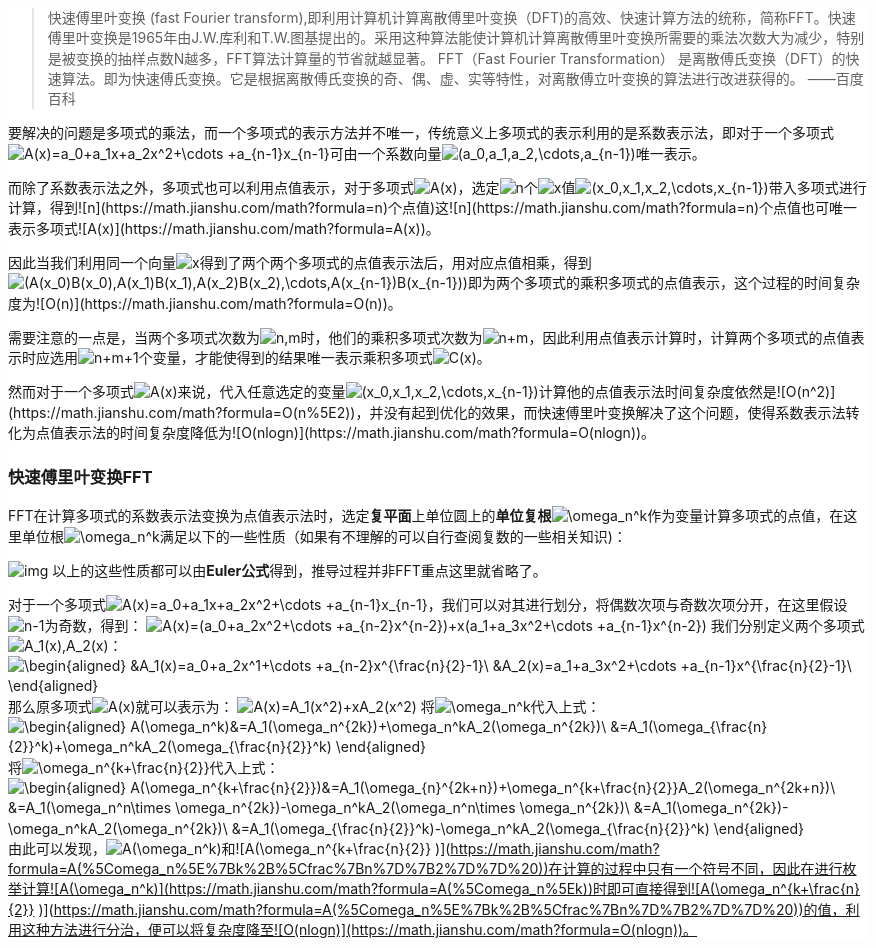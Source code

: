 > 快速傅里叶变换 (fast Fourier transform),即利用计算机计算离散傅里叶变换（DFT)的高效、快速计算方法的统称，简称FFT。快速傅里叶变换是1965年由J.W.库利和T.W.图基提出的。采用这种算法能使计算机计算离散傅里叶变换所需要的乘法次数大为减少，特别是被变换的抽样点数N越多，FFT算法计算量的节省就越显著。
>  FFT（Fast Fourier Transformation） 是离散傅氏变换（DFT）的快速算法。即为快速傅氏变换。它是根据离散傅氏变换的奇、偶、虚、实等特性，对离散傅立叶变换的算法进行改进获得的。
>  ——百度百科

要解决的问题是多项式的乘法，而一个多项式的表示方法并不唯一，传统意义上多项式的表示利用的是系数表示法，即对于一个多项式![A(x)=a_0+a_1x+a_2x^2+\cdots +a_{n-1}x_{n-1}](https://math.jianshu.com/math?formula=A(x)%3Da_0%2Ba_1x%2Ba_2x%5E2%2B%5Ccdots%20%2Ba_%7Bn-1%7Dx_%7Bn-1%7D)可由一个系数向量![(a_0,a_1,a_2,\cdots,a_{n-1})](https://math.jianshu.com/math?formula=(a_0%2Ca_1%2Ca_2%2C%5Ccdots%2Ca_%7Bn-1%7D))唯一表示。

而除了系数表示法之外，多项式也可以利用点值表示，对于多项式![A(x)](https://math.jianshu.com/math?formula=A(x))，选定![n](https://math.jianshu.com/math?formula=n)个![x](https://math.jianshu.com/math?formula=x)值![(x_0,x_1,x_2,\cdots,x_{n-1})](https://math.jianshu.com/math?formula=(x_0%2Cx_1%2Cx_2%2C%5Ccdots%2Cx_%7Bn-1%7D))带入多项式进行计算，得到![n](https://math.jianshu.com/math?formula=n)个点值)这![n](https://math.jianshu.com/math?formula=n)个点值也可唯一表示多项式![A(x)](https://math.jianshu.com/math?formula=A(x))。

因此当我们利用同一个向量![x](https://math.jianshu.com/math?formula=x)得到了两个两个多项式的点值表示法后，用对应点值相乘，得到![(A(x_0)B(x_0),A(x_1)B(x_1),A(x_2)B(x_2),\cdots,A(x_{n-1})B(x_{n-1}))](https://math.jianshu.com/math?formula=(A(x_0)B(x_0)%2CA(x_1)B(x_1)%2CA(x_2)B(x_2)%2C%5Ccdots%2CA(x_%7Bn-1%7D)B(x_%7Bn-1%7D)))即为两个多项式的乘积多项式的点值表示，这个过程的时间复杂度为![O(n)](https://math.jianshu.com/math?formula=O(n))。

需要注意的一点是，当两个多项式次数为![n,m](https://math.jianshu.com/math?formula=n%2Cm)时，他们的乘积多项式次数为![n+m](https://math.jianshu.com/math?formula=n%2Bm)，因此利用点值表示计算时，计算两个多项式的点值表示时应选用![n+m+1](https://math.jianshu.com/math?formula=n%2Bm%2B1)个变量，才能使得到的结果唯一表示乘积多项式![C(x)](https://math.jianshu.com/math?formula=C(x))。

然而对于一个多项式![A(x)](https://math.jianshu.com/math?formula=A(x))来说，代入任意选定的变量![(x_0,x_1,x_2,\cdots,x_{n-1})](https://math.jianshu.com/math?formula=(x_0%2Cx_1%2Cx_2%2C%5Ccdots%2Cx_%7Bn-1%7D))计算他的点值表示法时间复杂度依然是![O(n^2)](https://math.jianshu.com/math?formula=O(n%5E2))，并没有起到优化的效果，而快速傅里叶变换解决了这个问题，使得系数表示法转化为点值表示法的时间复杂度降低为![O(nlogn)](https://math.jianshu.com/math?formula=O(nlogn))。

### 快速傅里叶变换FFT

FFT在计算多项式的系数表示法变换为点值表示法时，选定**复平面**上单位圆上的**单位复根**![\omega_n^k](https://math.jianshu.com/math?formula=%5Comega_n%5Ek)作为变量计算多项式的点值，在这里单位根![\omega_n^k](https://math.jianshu.com/math?formula=%5Comega_n%5Ek)满足以下的一些性质（如果有不理解的可以自行查阅复数的一些相关知识)：

![img](https://i.bmp.ovh/imgs/2022/03/7b2426394ca6e376.png) 以上的这些性质都可以由**Euler公式**得到，推导过程并非FFT重点这里就省略了。

对于一个多项式![A(x)=a_0+a_1x+a_2x^2+\cdots +a_{n-1}x_{n-1}](https://math.jianshu.com/math?formula=A(x)%3Da_0%2Ba_1x%2Ba_2x%5E2%2B%5Ccdots%20%2Ba_%7Bn-1%7Dx_%7Bn-1%7D)，我们可以对其进行划分，将偶数次项与奇数次项分开，在这里假设![n-1](https://math.jianshu.com/math?formula=n-1)为奇数，得到：
 ![A(x)=(a_0+a_2x^2+\cdots +a_{n-2}x^{n-2})+x(a_1+a_3x^2+\cdots +a_{n-1}x^{n-2})](https://math.jianshu.com/math?formula=A(x)%3D(a_0%2Ba_2x%5E2%2B%5Ccdots%20%2Ba_%7Bn-2%7Dx%5E%7Bn-2%7D)%2Bx(a_1%2Ba_3x%5E2%2B%5Ccdots%20%2Ba_%7Bn-1%7Dx%5E%7Bn-2%7D))
 我们分别定义两个多项式![A_1(x),A_2(x)](https://math.jianshu.com/math?formula=A_1(x)%2CA_2(x))：
 ![\begin{aligned} &A_1(x)=a_0+a_2x^1+\cdots +a_{n-2}x^{\frac{n}{2}-1}\\ &A_2(x)=a_1+a_3x^2+\cdots +a_{n-1}x^{\frac{n}{2}-1}\\ \end{aligned}](https://math.jianshu.com/math?formula=%5Cbegin%7Baligned%7D%20%26A_1(x)%3Da_0%2Ba_2x%5E1%2B%5Ccdots%20%2Ba_%7Bn-2%7Dx%5E%7B%5Cfrac%7Bn%7D%7B2%7D-1%7D%5C%5C%20%26A_2(x)%3Da_1%2Ba_3x%5E2%2B%5Ccdots%20%2Ba_%7Bn-1%7Dx%5E%7B%5Cfrac%7Bn%7D%7B2%7D-1%7D%5C%5C%20%5Cend%7Baligned%7D)
 那么原多项式![A(x)](https://math.jianshu.com/math?formula=A(x))就可以表示为：
 ![A(x)=A_1(x^2)+xA_2(x^2)](https://math.jianshu.com/math?formula=A(x)%3DA_1(x%5E2)%2BxA_2(x%5E2))
 将![\omega_n^k](https://math.jianshu.com/math?formula=%5Comega_n%5Ek)代入上式：
 ![\begin{aligned} A(\omega_n^k)&=A_1(\omega_n^{2k})+\omega_n^kA_2(\omega_n^{2k})\\ &=A_1(\omega_{\frac{n}{2}}^k)+\omega_n^kA_2(\omega_{\frac{n}{2}}^k) \end{aligned}](https://math.jianshu.com/math?formula=%5Cbegin%7Baligned%7D%20A(%5Comega_n%5Ek)%26%3DA_1(%5Comega_n%5E%7B2k%7D)%2B%5Comega_n%5EkA_2(%5Comega_n%5E%7B2k%7D)%5C%5C%20%26%3DA_1(%5Comega_%7B%5Cfrac%7Bn%7D%7B2%7D%7D%5Ek)%2B%5Comega_n%5EkA_2(%5Comega_%7B%5Cfrac%7Bn%7D%7B2%7D%7D%5Ek)%20%5Cend%7Baligned%7D)
 将![\omega_n^{k+\frac{n}{2}}](https://math.jianshu.com/math?formula=%5Comega_n%5E%7Bk%2B%5Cfrac%7Bn%7D%7B2%7D%7D)代入上式：
 ![\begin{aligned} A(\omega_n^{k+\frac{n}{2}})&=A_1(\omega_{n}^{2k+n})+\omega_n^{k+\frac{n}{2}}A_2(\omega_n^{2k+n})\\ &=A_1(\omega_n^n\times \omega_n^{2k})-\omega_n^kA_2(\omega_n^n\times \omega_n^{2k})\\ &=A_1(\omega_n^{2k})-\omega_n^kA_2(\omega_n^{2k})\\ &=A_1(\omega_{\frac{n}{2}}^k)-\omega_n^kA_2(\omega_{\frac{n}{2}}^k) \end{aligned}](https://math.jianshu.com/math?formula=%5Cbegin%7Baligned%7D%20A(%5Comega_n%5E%7Bk%2B%5Cfrac%7Bn%7D%7B2%7D%7D)%26%3DA_1(%5Comega_%7Bn%7D%5E%7B2k%2Bn%7D)%2B%5Comega_n%5E%7Bk%2B%5Cfrac%7Bn%7D%7B2%7D%7DA_2(%5Comega_n%5E%7B2k%2Bn%7D)%5C%5C%20%26%3DA_1(%5Comega_n%5En%5Ctimes%20%5Comega_n%5E%7B2k%7D)-%5Comega_n%5EkA_2(%5Comega_n%5En%5Ctimes%20%5Comega_n%5E%7B2k%7D)%5C%5C%20%26%3DA_1(%5Comega_n%5E%7B2k%7D)-%5Comega_n%5EkA_2(%5Comega_n%5E%7B2k%7D)%5C%5C%20%26%3DA_1(%5Comega_%7B%5Cfrac%7Bn%7D%7B2%7D%7D%5Ek)-%5Comega_n%5EkA_2(%5Comega_%7B%5Cfrac%7Bn%7D%7B2%7D%7D%5Ek)%20%5Cend%7Baligned%7D)
 由此可以发现，![A(\omega_n^k)](https://math.jianshu.com/math?formula=A(%5Comega_n%5Ek))和![A(\omega_n^{k+\frac{n}{2}} )](https://math.jianshu.com/math?formula=A(%5Comega_n%5E%7Bk%2B%5Cfrac%7Bn%7D%7B2%7D%7D%20))在计算的过程中只有一个符号不同，因此在进行枚举计算![A(\omega_n^k)](https://math.jianshu.com/math?formula=A(%5Comega_n%5Ek))时即可直接得到![A(\omega_n^{k+\frac{n}{2}} )](https://math.jianshu.com/math?formula=A(%5Comega_n%5E%7Bk%2B%5Cfrac%7Bn%7D%7B2%7D%7D%20))的值，利用这种方法进行分治，便可以将复杂度降至![O(nlogn)](https://math.jianshu.com/math?formula=O(nlogn))。

